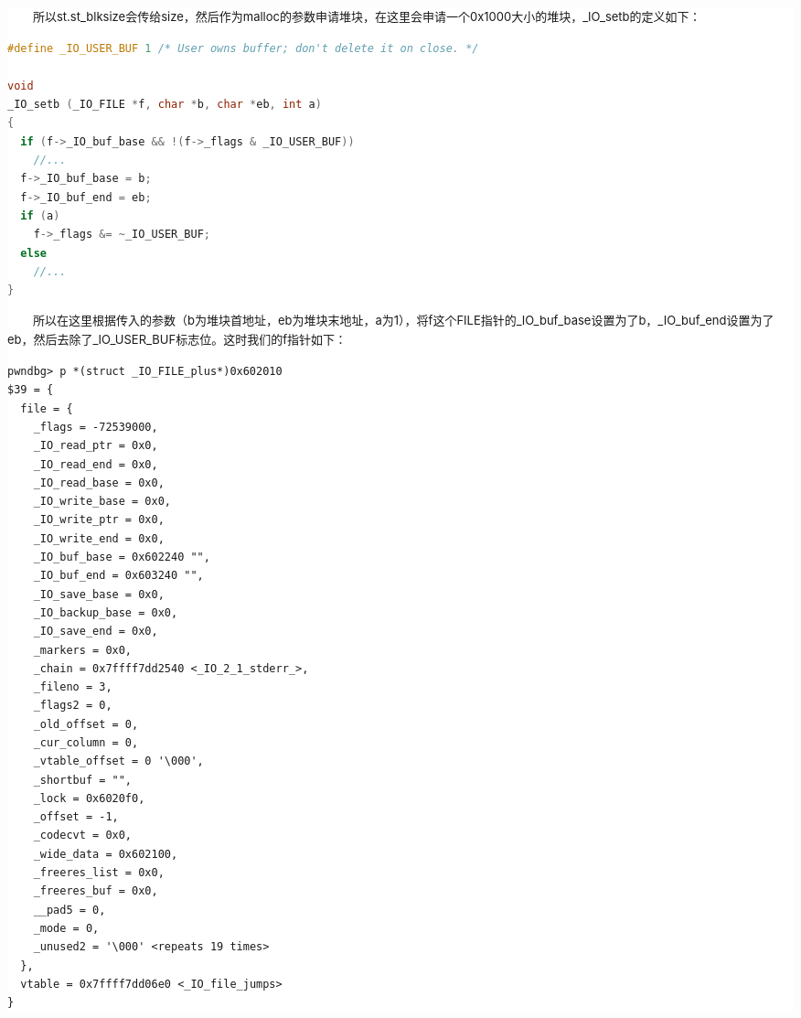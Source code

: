 &emsp;&emsp;<font size=2>所以st.st_blksize会传给size，然后作为malloc的参数申请堆块，在这里会申请一个0x1000大小的堆块，_IO_setb的定义如下：</font></br>

```C
#define _IO_USER_BUF 1 /* User owns buffer; don't delete it on close. */

void
_IO_setb (_IO_FILE *f, char *b, char *eb, int a)
{
  if (f->_IO_buf_base && !(f->_flags & _IO_USER_BUF))
    //...
  f->_IO_buf_base = b;
  f->_IO_buf_end = eb;
  if (a)
    f->_flags &= ~_IO_USER_BUF;
  else
    //...
}
```

&emsp;&emsp;<font size=2>所以在这里根据传入的参数（b为堆块首地址，eb为堆块末地址，a为1），将f这个FILE指针的\_IO_buf_base设置为了b，\_IO_buf_end设置为了eb，然后去除了\_IO_USER_BUF标志位。这时我们的f指针如下：</font></br>

```
pwndbg> p *(struct _IO_FILE_plus*)0x602010
$39 = {
  file = {
    _flags = -72539000, 
    _IO_read_ptr = 0x0, 
    _IO_read_end = 0x0, 
    _IO_read_base = 0x0, 
    _IO_write_base = 0x0, 
    _IO_write_ptr = 0x0, 
    _IO_write_end = 0x0, 
    _IO_buf_base = 0x602240 "", 
    _IO_buf_end = 0x603240 "", 
    _IO_save_base = 0x0, 
    _IO_backup_base = 0x0, 
    _IO_save_end = 0x0, 
    _markers = 0x0, 
    _chain = 0x7ffff7dd2540 <_IO_2_1_stderr_>, 
    _fileno = 3, 
    _flags2 = 0, 
    _old_offset = 0, 
    _cur_column = 0, 
    _vtable_offset = 0 '\000', 
    _shortbuf = "", 
    _lock = 0x6020f0, 
    _offset = -1, 
    _codecvt = 0x0, 
    _wide_data = 0x602100, 
    _freeres_list = 0x0, 
    _freeres_buf = 0x0, 
    __pad5 = 0, 
    _mode = 0, 
    _unused2 = '\000' <repeats 19 times>
  }, 
  vtable = 0x7ffff7dd06e0 <_IO_file_jumps>
}
```

